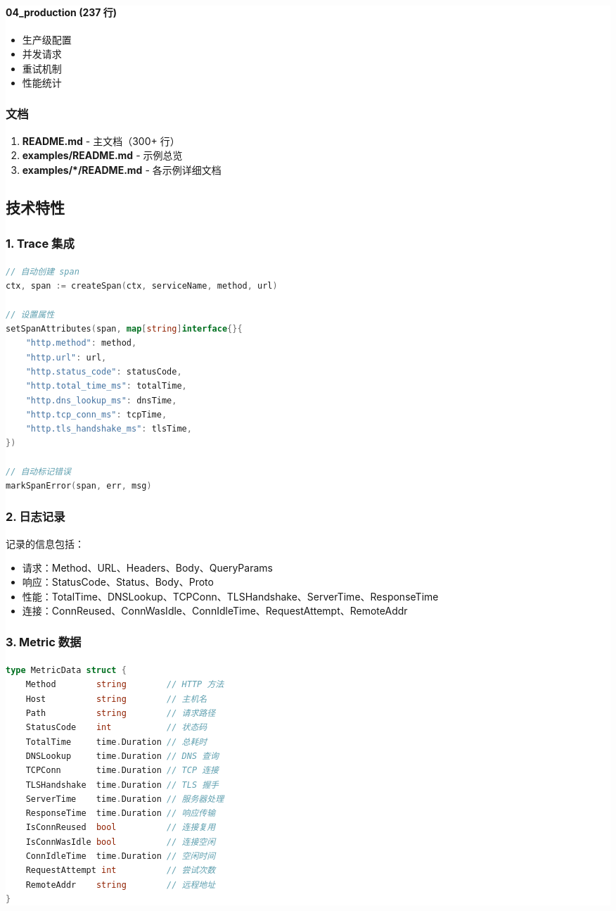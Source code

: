 #### 04_production (237 行)
- 生产级配置
- 并发请求
- 重试机制
- 性能统计

### 文档

1. **README.md** - 主文档（300+ 行）
2. **examples/README.md** - 示例总览
3. **examples/*/README.md** - 各示例详细文档

## 技术特性

### 1. Trace 集成

```go
// 自动创建 span
ctx, span := createSpan(ctx, serviceName, method, url)

// 设置属性
setSpanAttributes(span, map[string]interface{}{
    "http.method": method,
    "http.url": url,
    "http.status_code": statusCode,
    "http.total_time_ms": totalTime,
    "http.dns_lookup_ms": dnsTime,
    "http.tcp_conn_ms": tcpTime,
    "http.tls_handshake_ms": tlsTime,
})

// 自动标记错误
markSpanError(span, err, msg)
```

### 2. 日志记录

记录的信息包括：
- 请求：Method、URL、Headers、Body、QueryParams
- 响应：StatusCode、Status、Body、Proto
- 性能：TotalTime、DNSLookup、TCPConn、TLSHandshake、ServerTime、ResponseTime
- 连接：ConnReused、ConnWasIdle、ConnIdleTime、RequestAttempt、RemoteAddr

### 3. Metric 数据

```go
type MetricData struct {
    Method        string        // HTTP 方法
    Host          string        // 主机名
    Path          string        // 请求路径
    StatusCode    int           // 状态码
    TotalTime     time.Duration // 总耗时
    DNSLookup     time.Duration // DNS 查询
    TCPConn       time.Duration // TCP 连接
    TLSHandshake  time.Duration // TLS 握手
    ServerTime    time.Duration // 服务器处理
    ResponseTime  time.Duration // 响应传输
    IsConnReused  bool          // 连接复用
    IsConnWasIdle bool          // 连接空闲
    ConnIdleTime  time.Duration // 空闲时间
    RequestAttempt int          // 尝试次数
    RemoteAddr    string        // 远程地址
}
```
